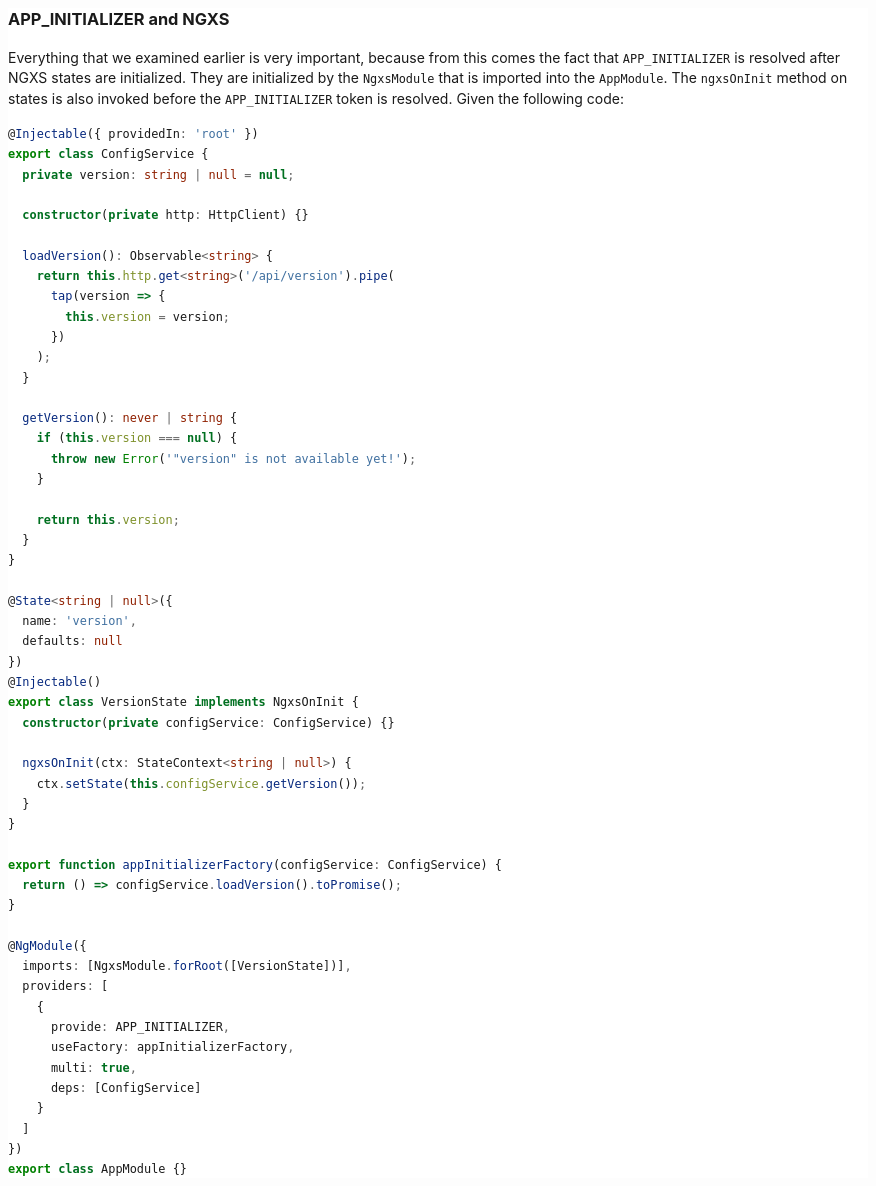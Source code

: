 ### APP\_INITIALIZER and NGXS

Everything that we examined earlier is very important, because from this comes the fact that `APP_INITIALIZER` is resolved after NGXS states are initialized. They are initialized by the `NgxsModule` that is imported into the `AppModule`. The `ngxsOnInit` method on states is also invoked before the `APP_INITIALIZER` token is resolved. Given the following code:

```typescript
@Injectable({ providedIn: 'root' })
export class ConfigService {
  private version: string | null = null;

  constructor(private http: HttpClient) {}

  loadVersion(): Observable<string> {
    return this.http.get<string>('/api/version').pipe(
      tap(version => {
        this.version = version;
      })
    );
  }

  getVersion(): never | string {
    if (this.version === null) {
      throw new Error('"version" is not available yet!');
    }

    return this.version;
  }
}

@State<string | null>({
  name: 'version',
  defaults: null
})
@Injectable()
export class VersionState implements NgxsOnInit {
  constructor(private configService: ConfigService) {}

  ngxsOnInit(ctx: StateContext<string | null>) {
    ctx.setState(this.configService.getVersion());
  }
}

export function appInitializerFactory(configService: ConfigService) {
  return () => configService.loadVersion().toPromise();
}

@NgModule({
  imports: [NgxsModule.forRoot([VersionState])],
  providers: [
    {
      provide: APP_INITIALIZER,
      useFactory: appInitializerFactory,
      multi: true,
      deps: [ConfigService]
    }
  ]
})
export class AppModule {}
```
